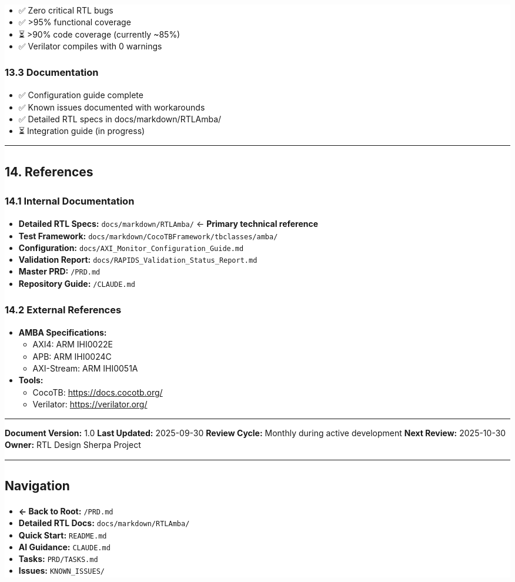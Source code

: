 - ✅ Zero critical RTL bugs
- ✅ >95% functional coverage
- ⏳ >90% code coverage (currently ~85%)
- ✅ Verilator compiles with 0 warnings

### 13.3 Documentation

- ✅ Configuration guide complete
- ✅ Known issues documented with workarounds
- ✅ Detailed RTL specs in docs/markdown/RTLAmba/
- ⏳ Integration guide (in progress)

---

## 14. References

### 14.1 Internal Documentation

- **Detailed RTL Specs:** `docs/markdown/RTLAmba/` ← **Primary technical reference**
- **Test Framework:** `docs/markdown/CocoTBFramework/tbclasses/amba/`
- **Configuration:** `docs/AXI_Monitor_Configuration_Guide.md`
- **Validation Report:** `docs/RAPIDS_Validation_Status_Report.md`
- **Master PRD:** `/PRD.md`
- **Repository Guide:** `/CLAUDE.md`

### 14.2 External References

- **AMBA Specifications:**
  - AXI4: ARM IHI0022E
  - APB: ARM IHI0024C
  - AXI-Stream: ARM IHI0051A
- **Tools:**
  - CocoTB: https://docs.cocotb.org/
  - Verilator: https://verilator.org/

---

**Document Version:** 1.0
**Last Updated:** 2025-09-30
**Review Cycle:** Monthly during active development
**Next Review:** 2025-10-30
**Owner:** RTL Design Sherpa Project

---

## Navigation

- **← Back to Root:** `/PRD.md`
- **Detailed RTL Docs:** `docs/markdown/RTLAmba/`
- **Quick Start:** `README.md`
- **AI Guidance:** `CLAUDE.md`
- **Tasks:** `PRD/TASKS.md`
- **Issues:** `KNOWN_ISSUES/`

